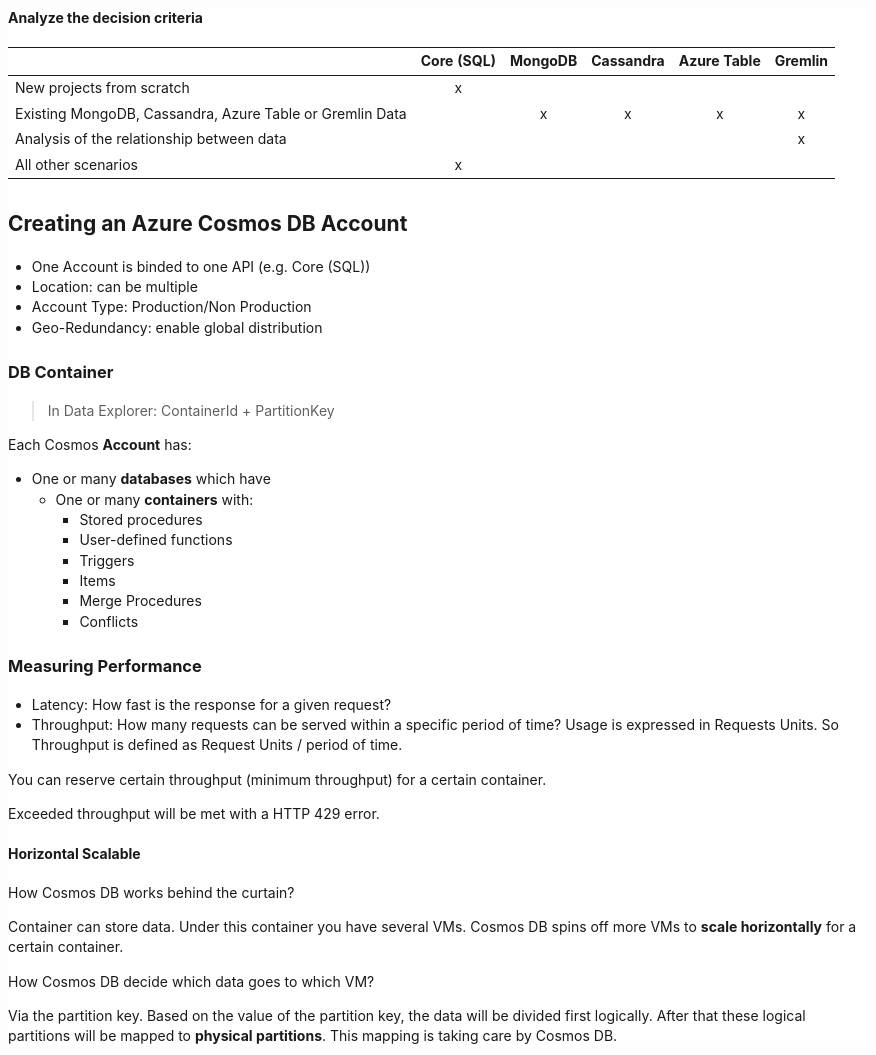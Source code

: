 #### Analyze the decision criteria

|        | Core (SQL) | MongoDB | Cassandra | Azure Table | Gremlin |
|:--------|:---------:|:-------:|:---------:|:-----------:|:-------:|
| New projects from scratch                 | x |   |   |   |    |
|Existing MongoDB, Cassandra, Azure Table or Gremlin Data                                        |   | x | x | x  | x |
|Analysis of the relationship between data  |   |   |   |    | x |
|All other scenarios                        | x |   |   |    |   |

## Creating an Azure Cosmos DB Account

- One Account is binded to one API (e.g. Core (SQL))
- Location: can be multiple
- Account Type: Production/Non Production
- Geo-Redundancy: enable global distribution

### DB Container

> In Data Explorer: 
> ContainerId + PartitionKey

Each Cosmos **Account** has:

- One or many **databases** which have
  - One or many **containers** with:
    - Stored procedures
    - User-defined functions
    - Triggers
    - Items
    - Merge Procedures
    - Conflicts

### Measuring Performance

- Latency: How fast is the response for a given request?
- Throughput: How many requests can be served within a specific period of time? Usage is expressed in Requests Units. So Throughput is defined as Request Units / period of time.

You can reserve certain throughput (minimum throughput) for a certain container.

Exceeded throughput will be met with a HTTP 429 error.

#### Horizontal Scalable

How Cosmos DB works behind the curtain?

Container can store data. Under this container you have several VMs. Cosmos DB spins off more VMs to **scale horizontally** for a certain container.

How Cosmos DB decide which data goes to which VM?

Via the partition key. Based on the value of the partition key, the data will be divided first logically. After that these logical partitions will be mapped to **physical partitions**. This mapping is taking care by Cosmos DB.
